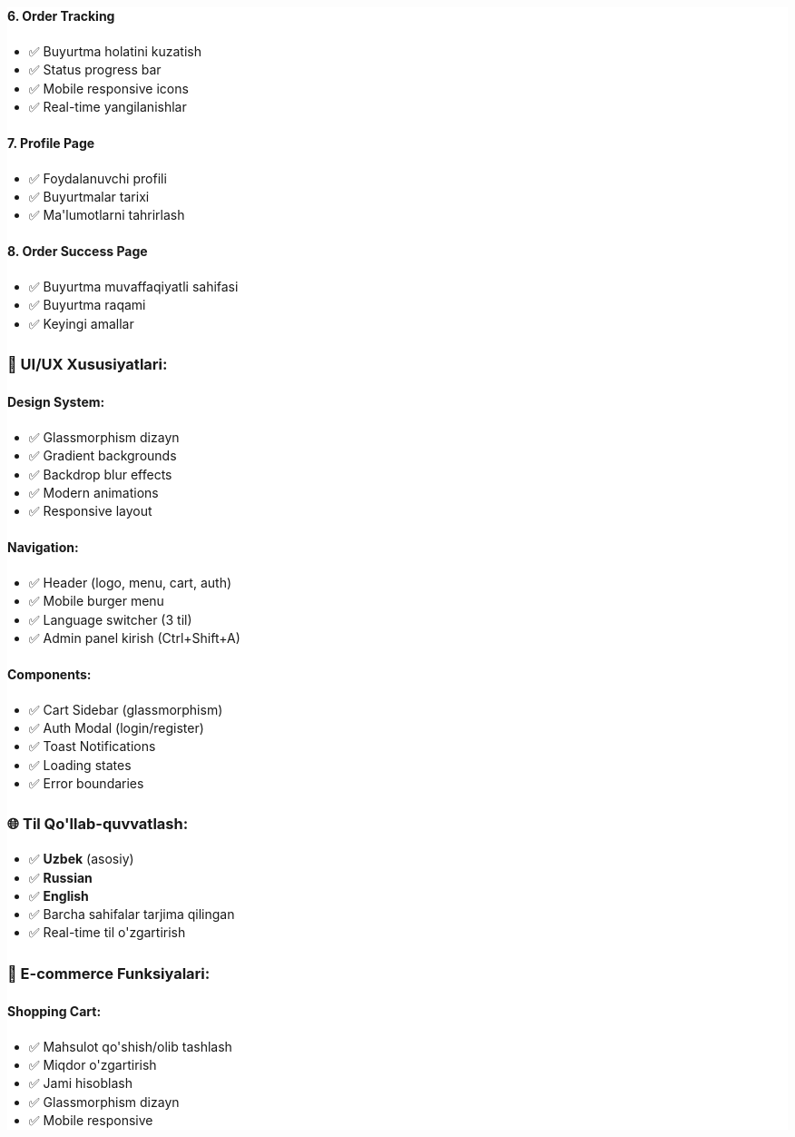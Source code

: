 #### **6. Order Tracking**
- ✅ Buyurtma holatini kuzatish
- ✅ Status progress bar
- ✅ Mobile responsive icons
- ✅ Real-time yangilanishlar

#### **7. Profile Page**
- ✅ Foydalanuvchi profili
- ✅ Buyurtmalar tarixi
- ✅ Ma'lumotlarni tahrirlash

#### **8. Order Success Page**
- ✅ Buyurtma muvaffaqiyatli sahifasi
- ✅ Buyurtma raqami
- ✅ Keyingi amallar

### **🎨 UI/UX Xususiyatlari:**

#### **Design System:**
- ✅ Glassmorphism dizayn
- ✅ Gradient backgrounds
- ✅ Backdrop blur effects
- ✅ Modern animations
- ✅ Responsive layout

#### **Navigation:**
- ✅ Header (logo, menu, cart, auth)
- ✅ Mobile burger menu
- ✅ Language switcher (3 til)
- ✅ Admin panel kirish (Ctrl+Shift+A)

#### **Components:**
- ✅ Cart Sidebar (glassmorphism)
- ✅ Auth Modal (login/register)
- ✅ Toast Notifications
- ✅ Loading states
- ✅ Error boundaries

### **🌐 Til Qo'llab-quvvatlash:**
- ✅ **Uzbek** (asosiy)
- ✅ **Russian**
- ✅ **English**
- ✅ Barcha sahifalar tarjima qilingan
- ✅ Real-time til o'zgartirish

### **🛒 E-commerce Funksiyalari:**

#### **Shopping Cart:**
- ✅ Mahsulot qo'shish/olib tashlash
- ✅ Miqdor o'zgartirish
- ✅ Jami hisoblash
- ✅ Glassmorphism dizayn
- ✅ Mobile responsive
